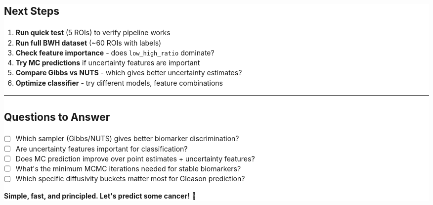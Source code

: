 
## Next Steps

1. **Run quick test** (5 ROIs) to verify pipeline works
2. **Run full BWH dataset** (~60 ROIs with labels)
3. **Check feature importance** - does `low_high_ratio` dominate?
4. **Try MC predictions** if uncertainty features are important
5. **Compare Gibbs vs NUTS** - which gives better uncertainty estimates?
6. **Optimize classifier** - try different models, feature combinations

---

## Questions to Answer

- [ ] Which sampler (Gibbs/NUTS) gives better biomarker discrimination?
- [ ] Are uncertainty features important for classification?
- [ ] Does MC prediction improve over point estimates + uncertainty features?
- [ ] What's the minimum MCMC iterations needed for stable biomarkers?
- [ ] Which specific diffusivity buckets matter most for Gleason prediction?

**Simple, fast, and principled. Let's predict some cancer!** 🎯


